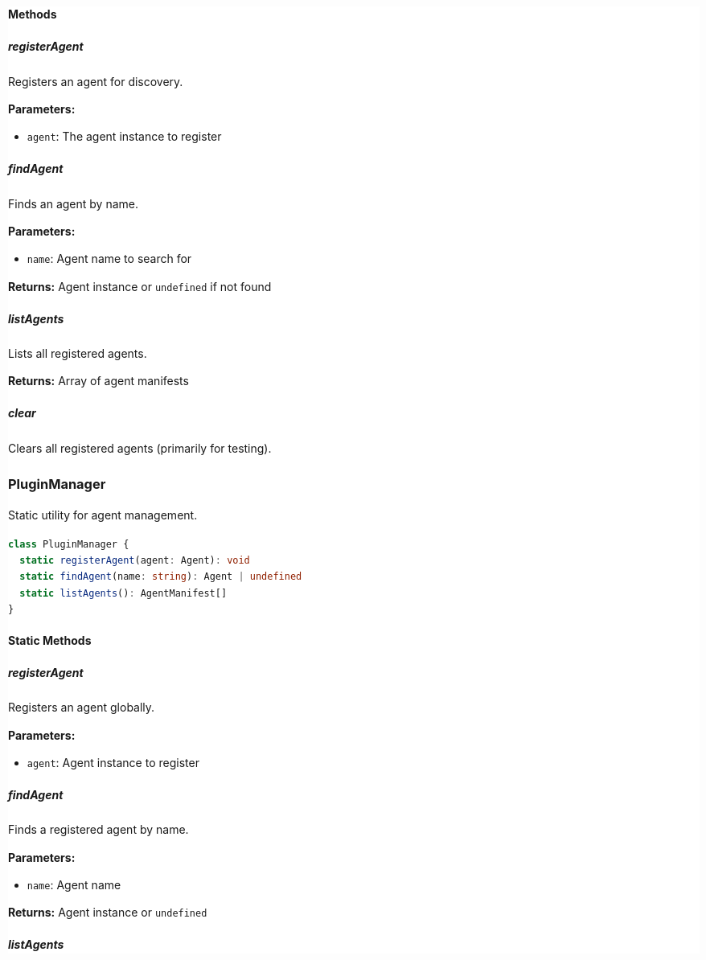 #### Methods

##### registerAgent

Registers an agent for discovery.

**Parameters:**
- `agent`: The agent instance to register

##### findAgent

Finds an agent by name.

**Parameters:**
- `name`: Agent name to search for

**Returns:** Agent instance or `undefined` if not found

##### listAgents

Lists all registered agents.

**Returns:** Array of agent manifests

##### clear

Clears all registered agents (primarily for testing).

### PluginManager

Static utility for agent management.

```typescript
class PluginManager {
  static registerAgent(agent: Agent): void
  static findAgent(name: string): Agent | undefined
  static listAgents(): AgentManifest[]
}
```

#### Static Methods

##### registerAgent

Registers an agent globally.

**Parameters:**
- `agent`: Agent instance to register

##### findAgent

Finds a registered agent by name.

**Parameters:**
- `name`: Agent name

**Returns:** Agent instance or `undefined`

##### listAgents
